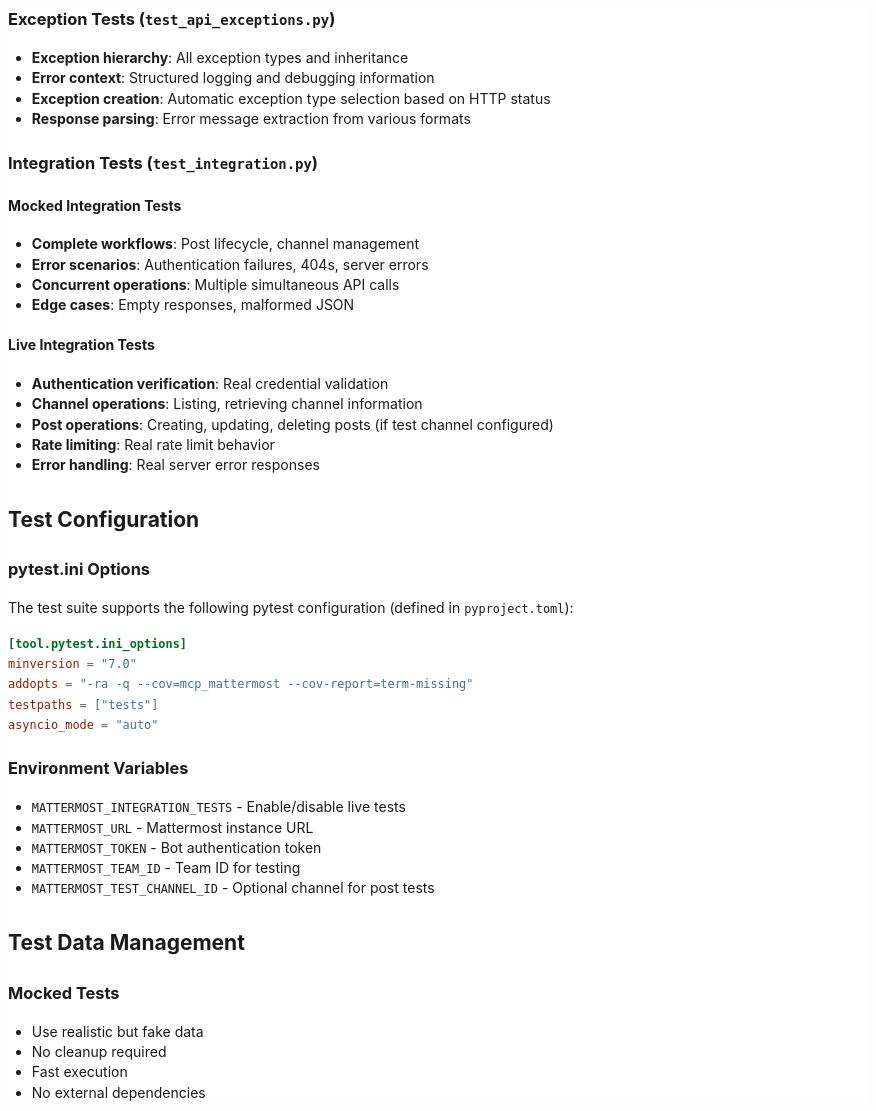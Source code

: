 ### Exception Tests (`test_api_exceptions.py`)

- **Exception hierarchy**: All exception types and inheritance
- **Error context**: Structured logging and debugging information
- **Exception creation**: Automatic exception type selection based on HTTP status
- **Response parsing**: Error message extraction from various formats

### Integration Tests (`test_integration.py`)

#### Mocked Integration Tests
- **Complete workflows**: Post lifecycle, channel management
- **Error scenarios**: Authentication failures, 404s, server errors
- **Concurrent operations**: Multiple simultaneous API calls
- **Edge cases**: Empty responses, malformed JSON

#### Live Integration Tests
- **Authentication verification**: Real credential validation
- **Channel operations**: Listing, retrieving channel information
- **Post operations**: Creating, updating, deleting posts (if test channel configured)
- **Rate limiting**: Real rate limit behavior
- **Error handling**: Real server error responses

## Test Configuration

### pytest.ini Options

The test suite supports the following pytest configuration (defined in `pyproject.toml`):

```toml
[tool.pytest.ini_options]
minversion = "7.0"
addopts = "-ra -q --cov=mcp_mattermost --cov-report=term-missing"
testpaths = ["tests"]
asyncio_mode = "auto"
```

### Environment Variables

- `MATTERMOST_INTEGRATION_TESTS` - Enable/disable live tests
- `MATTERMOST_URL` - Mattermost instance URL
- `MATTERMOST_TOKEN` - Bot authentication token
- `MATTERMOST_TEAM_ID` - Team ID for testing
- `MATTERMOST_TEST_CHANNEL_ID` - Optional channel for post tests

## Test Data Management

### Mocked Tests
- Use realistic but fake data
- No cleanup required
- Fast execution
- No external dependencies

